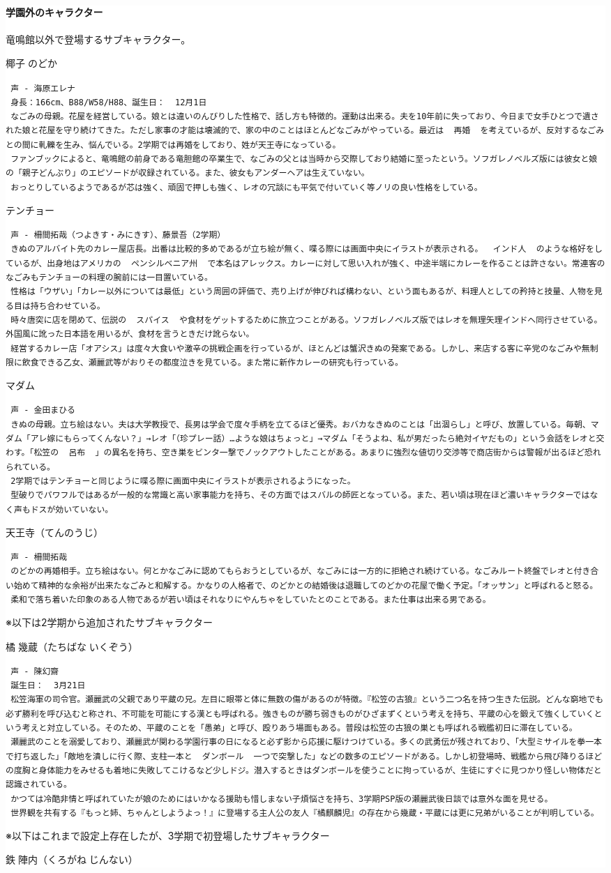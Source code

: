####  学園外のキャラクター  

竜鳴館以外で登場するサブキャラクター。

椰子 のどか

     声 - 海原エレナ 
     身長：166cm、B88/W58/H88、誕生日：  12月1日 
     なごみの母親。花屋を経営している。娘とは違いのんびりした性格で、話し方も特徴的。運動は出来る。夫を10年前に失っており、今日まで女手ひとつで遺された娘と花屋を守り続けてきた。ただし家事の才能は壊滅的で、家の中のことはほとんどなごみがやっている。最近は  再婚  を考えているが、反対するなごみとの間に軋轢を生み、悩んでいる。2学期では再婚をしており、姓が天王寺になっている。 
     ファンブックによると、竜鳴館の前身である竜胆館の卒業生で、なごみの父とは当時から交際しており結婚に至ったという。ソフガレノベルズ版には彼女と娘の「親子どんぶり」のエピソードが収録されている。また、彼女もアンダーヘアは生えていない。 
     おっとりしているようであるが芯は強く、頑固で押しも強く、レオの冗談にも平気で付いていく等ノリの良い性格をしている。 
テンチョー

     声 - 柵間拓哉（つよきす・みにきす）、藤景吾（2学期） 
     きぬのアルバイト先のカレー屋店長。出番は比較的多めであるが立ち絵が無く、喋る際には画面中央にイラストが表示される。  インド人  のような格好をしているが、出身地はアメリカの  ペンシルベニア州  で本名はアレックス。カレーに対して思い入れが強く、中途半端にカレーを作ることは許さない。常連客のなごみもテンチョーの料理の腕前には一目置いている。 
     性格は「ウザい」「カレー以外については最低」という周囲の評価で、売り上げが伸びれば構わない、という面もあるが、料理人としての矜持と技量、人物を見る目は持ち合わせている。 
     時々唐突に店を閉めて、伝説の  スパイス  や食材をゲットするために旅立つことがある。ソフガレノベルズ版ではレオを無理矢理インドへ同行させている。外国風に訛った日本語を用いるが、食材を言うときだけ訛らない。 
     経営するカレー店「オアシス」は度々大食いや激辛の挑戦企画を行っているが、ほとんどは蟹沢きぬの発案である。しかし、来店する客に辛党のなごみや無制限に飲食できる乙女、瀬麗武等がおりその都度泣きを見ている。また常に新作カレーの研究も行っている。 
マダム

     声 - 金田まひる 
     きぬの母親。立ち絵はない。夫は大学教授で、長男は学会で度々手柄を立てるほど優秀。おバカなきぬのことは「出涸らし」と呼び、放置している。毎朝、マダム「アレ嫁にもらってくんない？」→レオ「（珍プレー話）…ような娘はちょっと」→マダム「そうよね、私が男だったら絶対イヤだもの」という会話をレオと交わす。「松笠の  呂布  」の異名を持ち、空き巣をビンタ一撃でノックアウトしたことがある。あまりに強烈な値切り交渉等で商店街からは警報が出るほど恐れられている。 
     2学期ではテンチョーと同じように喋る際に画面中央にイラストが表示されるようになった。 
     型破りでパワフルではあるが一般的な常識と高い家事能力を持ち、その方面ではスバルの師匠となっている。また、若い頃は現在ほど濃いキャラクターではなく声もドスが効いていない。 
天王寺（てんのうじ）

     声 - 柵間拓哉 
     のどかの再婚相手。立ち絵はない。何とかなごみに認めてもらおうとしているが、なごみには一方的に拒絶され続けている。なごみルート終盤でレオと付き合い始めて精神的な余裕が出来たなごみと和解する。かなりの人格者で、のどかとの結婚後は退職してのどかの花屋で働く予定。「オッサン」と呼ばれると怒る。 
     柔和で落ち着いた印象のある人物であるが若い頃はそれなりにやんちゃをしていたとのことである。また仕事は出来る男である。 

※以下は2学期から追加されたサブキャラクター

橘 幾蔵（たちばな いくぞう）

     声 - 陳幻齋 
     誕生日：  3月21日 
     松笠海軍の司令官。瀬麗武の父親であり平蔵の兄。左目に眼帯と体に無数の傷があるのが特徴。『松笠の古狼』という二つ名を持つ生きた伝説。どんな窮地でも必ず勝利を呼び込むと称され、不可能を可能にする漢とも呼ばれる。強きものが勝ち弱きものがひざまずくという考えを持ち、平蔵の心を鍛えて強くしていくという考えと対立している。そのため、平蔵のことを「愚弟」と呼び、殴りあう場面もある。普段は松笠の古狼の巣とも呼ばれる戦艦初日に滞在している。 
     瀬麗武のことを溺愛しており、瀬麗武が関わる学園行事の日になると必ず影から応援に駆けつけている。多くの武勇伝が残されており、「大型ミサイルを拳一本で打ち返した」「敵地を潰しに行く際、支柱一本と  ダンボール  一つで突撃した」などの数多のエピソードがある。しかし初登場時、戦艦から飛び降りるほどの度胸と身体能力をみせるも着地に失敗してこけるなど少しドジ。潜入するときはダンボールを使うことに拘っているが、生徒にすぐに見つかり怪しい物体だと認識されている。 
     かつては冷酷非情と呼ばれていたが娘のためにはいかなる援助も惜しまない子煩悩さを持ち、3学期PSP版の瀬麗武後日談では意外な面を見せる。 
     世界観を共有する『もっと姉、ちゃんとしようよっ！』に登場する主人公の友人『橘麒麟児』の存在から幾蔵・平蔵には更に兄弟がいることが判明している。 

※以下はこれまで設定上存在したが、3学期で初登場したサブキャラクター

鉄 陣内（くろがね じんない）
